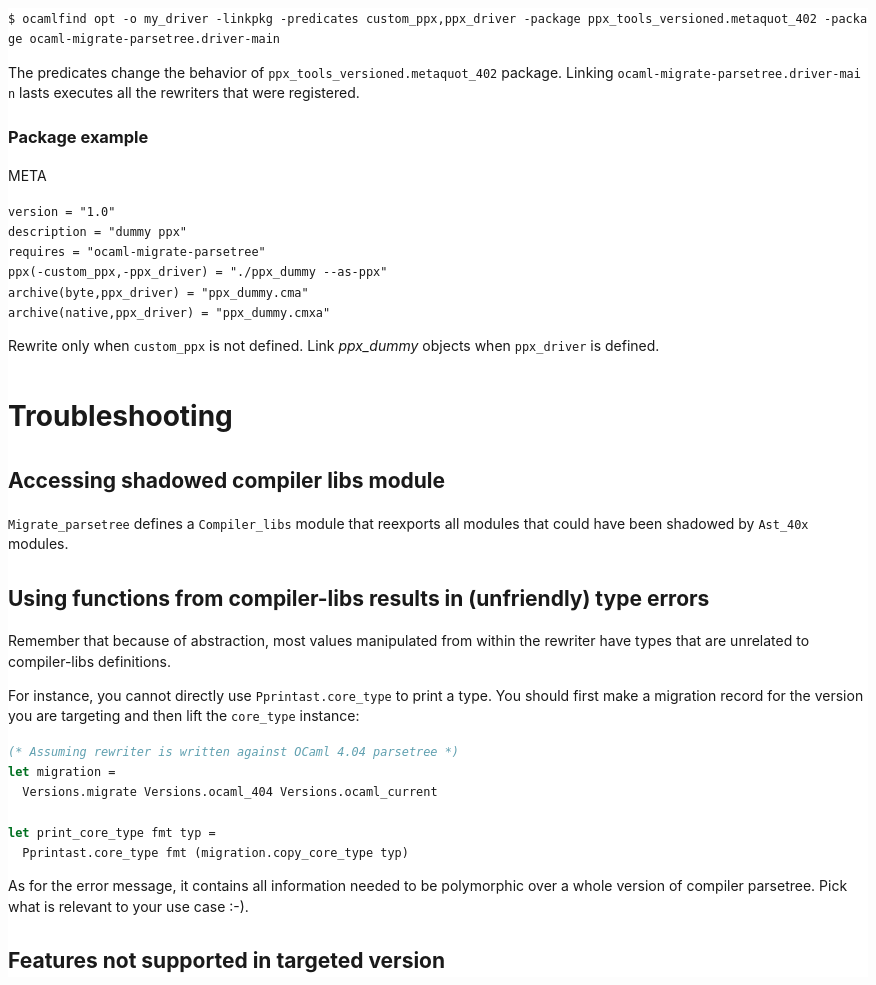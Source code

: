 ```shell
$ ocamlfind opt -o my_driver -linkpkg -predicates custom_ppx,ppx_driver -package ppx_tools_versioned.metaquot_402 -package ocaml-migrate-parsetree.driver-main
```

The predicates change the behavior of `ppx_tools_versioned.metaquot_402` package. Linking `ocaml-migrate-parsetree.driver-main` lasts executes all the rewriters that were registered.

### Package example

META
```
version = "1.0"
description = "dummy ppx"
requires = "ocaml-migrate-parsetree"
ppx(-custom_ppx,-ppx_driver) = "./ppx_dummy --as-ppx"
archive(byte,ppx_driver) = "ppx_dummy.cma"
archive(native,ppx_driver) = "ppx_dummy.cmxa"
```

Rewrite only when `custom_ppx` is not defined.
Link *ppx_dummy* objects when `ppx_driver` is defined.

# Troubleshooting

## Accessing shadowed compiler libs module

`Migrate_parsetree` defines a `Compiler_libs` module that reexports all modules that could have been shadowed by `Ast_40x` modules.

## Using functions from compiler-libs results in (unfriendly) type errors

Remember that because of abstraction, most values manipulated from within the rewriter have types that are unrelated to compiler-libs definitions.

For instance, you cannot directly use `Pprintast.core_type` to print a type. You should first make a migration record for the version you are targeting and then lift the `core_type` instance:

```ocaml
(* Assuming rewriter is written against OCaml 4.04 parsetree *)
let migration =
  Versions.migrate Versions.ocaml_404 Versions.ocaml_current

let print_core_type fmt typ =
  Pprintast.core_type fmt (migration.copy_core_type typ)
```

As for the error message, it contains all information needed to be polymorphic over a whole version of compiler parsetree. Pick what is relevant to your use case :-).

## Features not supported in targeted version
